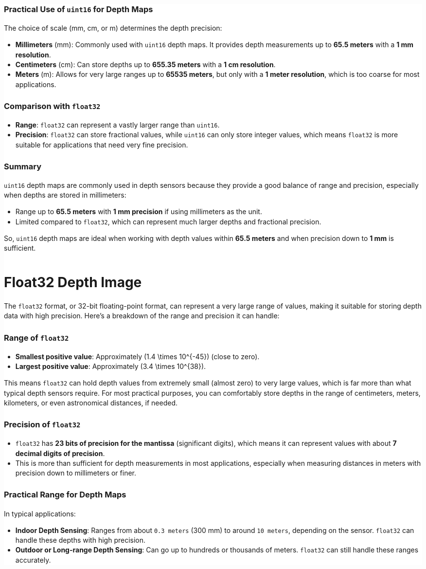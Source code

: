 ### Practical Use of `uint16` for Depth Maps
The choice of scale (mm, cm, or m) determines the depth precision:
- **Millimeters** (mm): Commonly used with `uint16` depth maps. It provides depth measurements up to **65.5 meters** with a **1 mm resolution**.
- **Centimeters** (cm): Can store depths up to **655.35 meters** with a **1 cm resolution**.
- **Meters** (m): Allows for very large ranges up to **65535 meters**, but only with a **1 meter resolution**, which is too coarse for most applications.

### Comparison with `float32`
- **Range**: `float32` can represent a vastly larger range than `uint16`.
- **Precision**: `float32` can store fractional values, while `uint16` can only store integer values, which means `float32` is more suitable for applications that need very fine precision.

### Summary
`uint16` depth maps are commonly used in depth sensors because they provide a good balance of range and precision, especially when depths are stored in millimeters:
- Range up to **65.5 meters** with **1 mm precision** if using millimeters as the unit.
- Limited compared to `float32`, which can represent much larger depths and fractional precision. 

So, `uint16` depth maps are ideal when working with depth values within **65.5 meters** and when precision down to **1 mm** is sufficient.

# Float32 Depth Image
The `float32` format, or 32-bit floating-point format, can represent a very large range of values, making it suitable for storing depth data with high precision. Here’s a breakdown of the range and precision it can handle:

### Range of `float32`
- **Smallest positive value**: Approximately \(1.4 \times 10^{-45}\) (close to zero).
- **Largest positive value**: Approximately \(3.4 \times 10^{38}\).

This means `float32` can hold depth values from extremely small (almost zero) to very large values, which is far more than what typical depth sensors require. For most practical purposes, you can comfortably store depths in the range of centimeters, meters, kilometers, or even astronomical distances, if needed.

### Precision of `float32`
- `float32` has **23 bits of precision for the mantissa** (significant digits), which means it can represent values with about **7 decimal digits of precision**.
- This is more than sufficient for depth measurements in most applications, especially when measuring distances in meters with precision down to millimeters or finer. 

### Practical Range for Depth Maps
In typical applications:
- **Indoor Depth Sensing**: Ranges from about `0.3 meters` (300 mm) to around `10 meters`, depending on the sensor. `float32` can handle these depths with high precision.
- **Outdoor or Long-range Depth Sensing**: Can go up to hundreds or thousands of meters. `float32` can still handle these ranges accurately.
